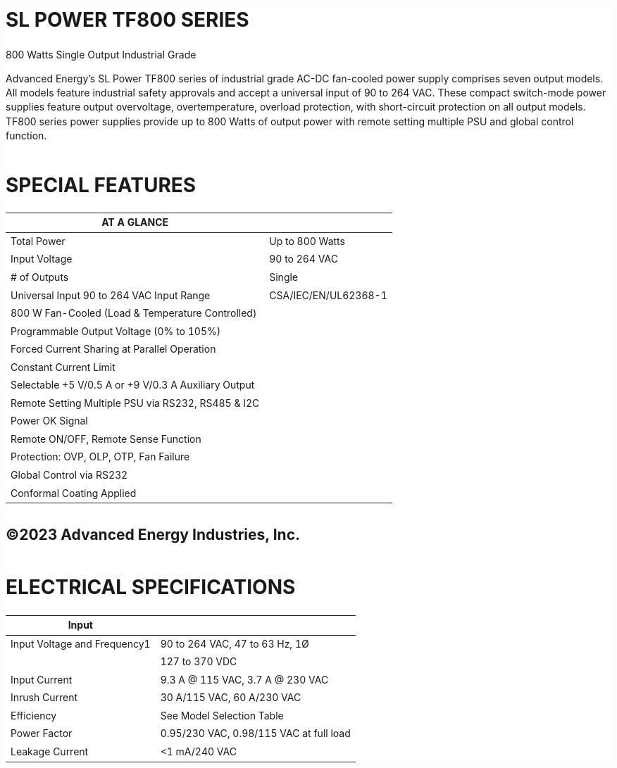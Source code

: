 # SL POWER TF800 SERIES

800 Watts Single Output Industrial Grade

Advanced Energy’s SL Power TF800 series of industrial grade AC-DC fan-cooled power supply comprises seven output models. All models feature industrial safety approvals and accept a universal input of 90 to 264 VAC. These compact switch-mode power supplies feature output overvoltage, overtemperature, overload protection, with short-circuit protection on all output models. TF800 series power supplies provide up to 800 Watts of output power with remote setting multiple PSU and global control function.

# SPECIAL FEATURES

|AT A GLANCE| |
|---|---|
|Total Power|Up to 800 Watts|
|Input Voltage|90 to 264 VAC|
|# of Outputs|Single|
|Universal Input 90 to 264 VAC Input Range|CSA/IEC/EN/UL62368-1|
|800 W Fan-Cooled (Load & Temperature Controlled)| |
|Programmable Output Voltage (0% to 105%)| |
|Forced Current Sharing at Parallel Operation| |
|Constant Current Limit| |
|Selectable +5 V/0.5 A or +9 V/0.3 A Auxiliary Output| |
|Remote Setting Multiple PSU via RS232, RS485 & I2C| |
|Power OK Signal| |
|Remote ON/OFF, Remote Sense Function| |
|Protection: OVP, OLP, OTP, Fan Failure| |
|Global Control via RS232| |
|Conformal Coating Applied| |

©2023 Advanced Energy Industries, Inc.
---
# ELECTRICAL SPECIFICATIONS

|Input| |
|---|---|
|Input Voltage and Frequency1|90 to 264 VAC, 47 to 63 Hz, 1Ø|
| |127 to 370 VDC|
|Input Current|9.3 A @ 115 VAC, 3.7 A @ 230 VAC|
|Inrush Current|30 A/115 VAC, 60 A/230 VAC|
|Efficiency|See Model Selection Table|
|Power Factor|0.95/230 VAC, 0.98/115 VAC at full load|
|Leakage Current|&lt;1 mA/240 VAC|
